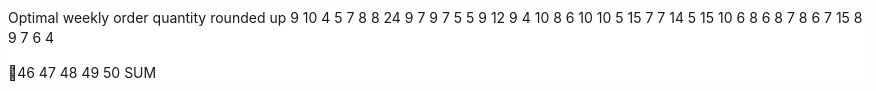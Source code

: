 Optimal weekly
order quantity
rounded up
9
10
4
5
7
8
8
24
9
7
9
7
5
5
9
12
9
4
10
8
6
10
10
5
15
7
7
14
5
15
10
6
8
6
8
7
8
6
7
15
8
9
7
6
4

46
47
48
49
50
SUM
